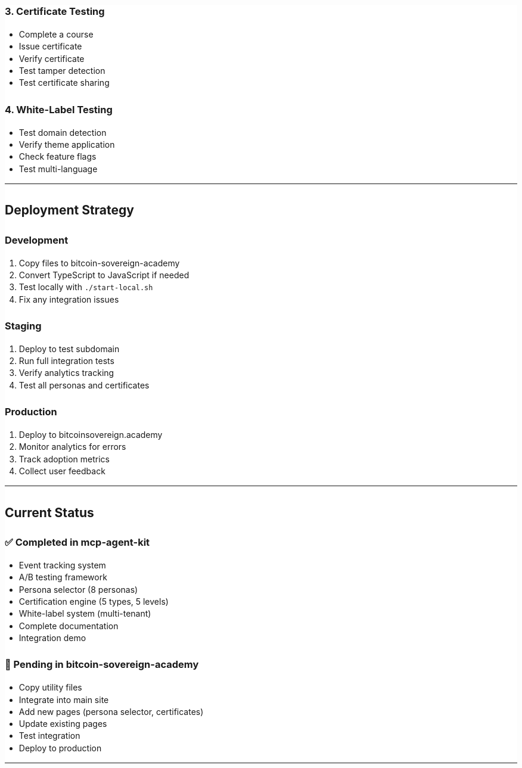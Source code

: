 ### 3. Certificate Testing
- Complete a course
- Issue certificate
- Verify certificate
- Test tamper detection
- Test certificate sharing

### 4. White-Label Testing
- Test domain detection
- Verify theme application
- Check feature flags
- Test multi-language

---

## Deployment Strategy

### Development
1. Copy files to bitcoin-sovereign-academy
2. Convert TypeScript to JavaScript if needed
3. Test locally with `./start-local.sh`
4. Fix any integration issues

### Staging
1. Deploy to test subdomain
2. Run full integration tests
3. Verify analytics tracking
4. Test all personas and certificates

### Production
1. Deploy to bitcoinsovereign.academy
2. Monitor analytics for errors
3. Track adoption metrics
4. Collect user feedback

---

## Current Status

### ✅ Completed in mcp-agent-kit
- Event tracking system
- A/B testing framework
- Persona selector (8 personas)
- Certification engine (5 types, 5 levels)
- White-label system (multi-tenant)
- Complete documentation
- Integration demo

### 🔄 Pending in bitcoin-sovereign-academy
- Copy utility files
- Integrate into main site
- Add new pages (persona selector, certificates)
- Update existing pages
- Test integration
- Deploy to production

---